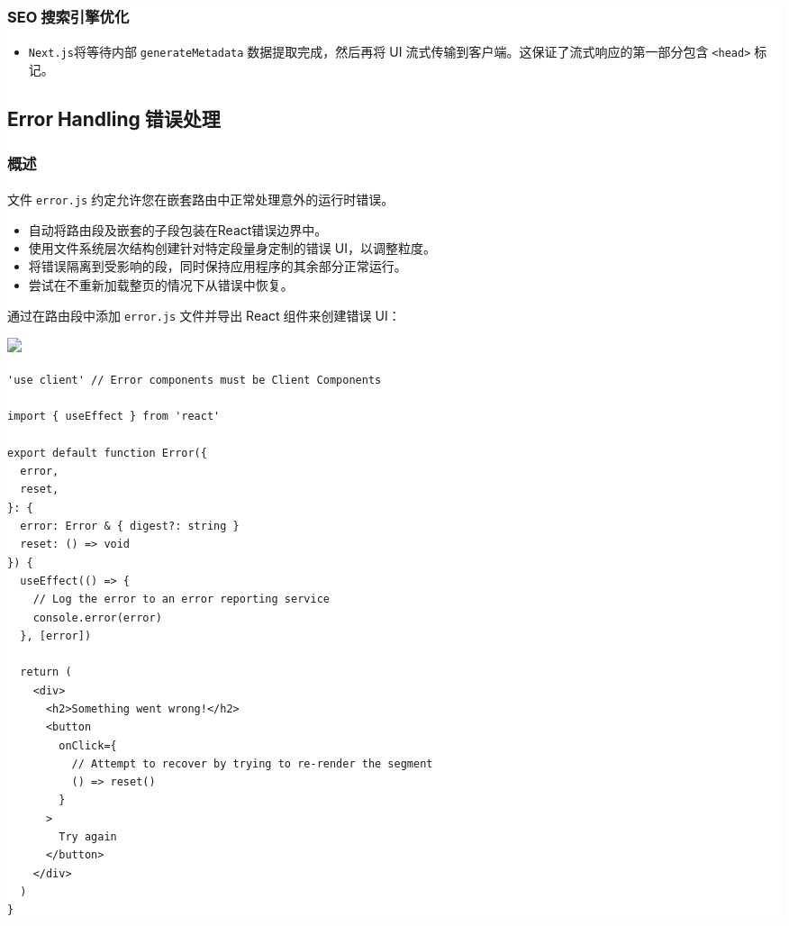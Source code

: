 ### SEO 搜索引擎优化

+ `Next.js`将等待内部 `generateMetadata` 数据提取完成，然后再将 UI 流式传输到客户端。这保证了流式响应的第一部分包含 `<head>` 标记。

## Error Handling 错误处理

### 概述

文件 `error.js` 约定允许您在嵌套路由中正常处理意外的运行时错误。

+ 自动将路由段及嵌套的子段包装在React错误边界中。
+ 使用文件系统层次结构创建针对特定段量身定制的错误 UI，以调整粒度。
+ 将错误隔离到受影响的段，同时保持应用程序的其余部分正常运行。
+ 尝试在不重新加载整页的情况下从错误中恢复。

通过在路由段中添加 `error.js` 文件并导出 React 组件来创建错误 UI：

![](https://nextjs.org/_next/image?url=%2Fdocs%2Flight%2Ferror-special-file.png&w=1920&q=75)

```tsx
'use client' // Error components must be Client Components
 
import { useEffect } from 'react'
 
export default function Error({
  error,
  reset,
}: {
  error: Error & { digest?: string }
  reset: () => void
}) {
  useEffect(() => {
    // Log the error to an error reporting service
    console.error(error)
  }, [error])
 
  return (
    <div>
      <h2>Something went wrong!</h2>
      <button
        onClick={
          // Attempt to recover by trying to re-render the segment
          () => reset()
        }
      >
        Try again
      </button>
    </div>
  )
}
```
